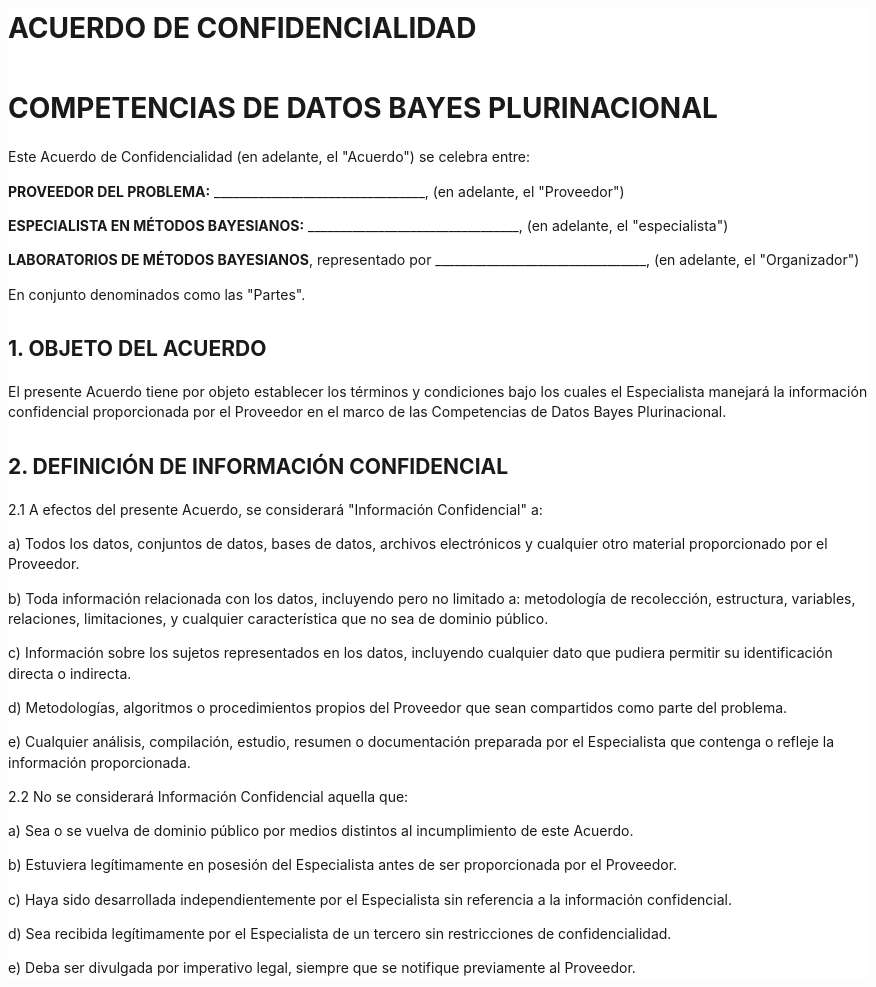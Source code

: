 # ACUERDO DE CONFIDENCIALIDAD
# COMPETENCIAS DE DATOS BAYES PLURINACIONAL

Este Acuerdo de Confidencialidad (en adelante, el "Acuerdo") se celebra entre:

**PROVEEDOR DEL PROBLEMA:** _________________________________, (en adelante, el "Proveedor")

**ESPECIALISTA EN MÉTODOS BAYESIANOS:** _________________________________, (en adelante, el "especialista")

**LABORATORIOS DE MÉTODOS BAYESIANOS**, representado por _________________________________, (en adelante, el "Organizador")

En conjunto denominados como las "Partes".

## 1. OBJETO DEL ACUERDO

El presente Acuerdo tiene por objeto establecer los términos y condiciones bajo los cuales el Especialista manejará la información confidencial proporcionada por el Proveedor en el marco de las Competencias de Datos Bayes Plurinacional.

## 2. DEFINICIÓN DE INFORMACIÓN CONFIDENCIAL

2.1 A efectos del presente Acuerdo, se considerará "Información Confidencial" a:

a) Todos los datos, conjuntos de datos, bases de datos, archivos electrónicos y cualquier otro material proporcionado por el Proveedor.

b) Toda información relacionada con los datos, incluyendo pero no limitado a: metodología de recolección, estructura, variables, relaciones, limitaciones, y cualquier característica que no sea de dominio público.

c) Información sobre los sujetos representados en los datos, incluyendo cualquier dato que pudiera permitir su identificación directa o indirecta.

d) Metodologías, algoritmos o procedimientos propios del Proveedor que sean compartidos como parte del problema.

e) Cualquier análisis, compilación, estudio, resumen o documentación preparada por el Especialista que contenga o refleje la información proporcionada.

2.2 No se considerará Información Confidencial aquella que:

a) Sea o se vuelva de dominio público por medios distintos al incumplimiento de este Acuerdo.

b) Estuviera legítimamente en posesión del Especialista antes de ser proporcionada por el Proveedor.

c) Haya sido desarrollada independientemente por el Especialista sin referencia a la información confidencial.

d) Sea recibida legítimamente por el Especialista de un tercero sin restricciones de confidencialidad.

e) Deba ser divulgada por imperativo legal, siempre que se notifique previamente al Proveedor.
